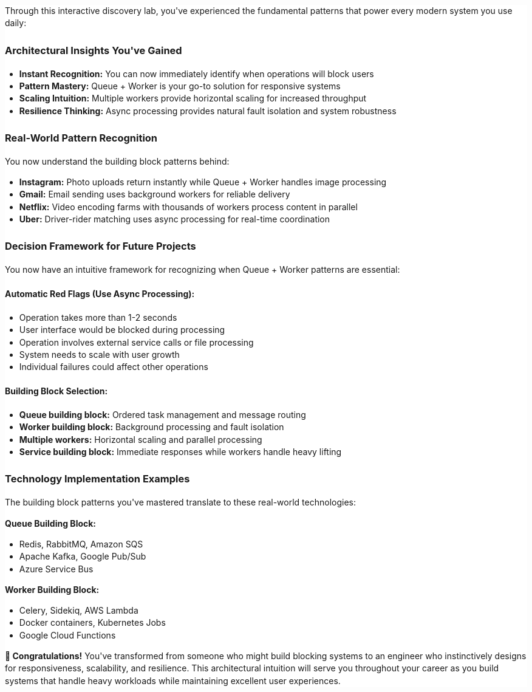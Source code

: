 Through this interactive discovery lab, you've experienced the fundamental patterns that power every modern system you use daily:

### Architectural Insights You've Gained

- **Instant Recognition:** You can now immediately identify when operations will block users
- **Pattern Mastery:** Queue + Worker is your go-to solution for responsive systems
- **Scaling Intuition:** Multiple workers provide horizontal scaling for increased throughput
- **Resilience Thinking:** Async processing provides natural fault isolation and system robustness

### Real-World Pattern Recognition

You now understand the building block patterns behind:

- **Instagram:** Photo uploads return instantly while Queue + Worker handles image processing
- **Gmail:** Email sending uses background workers for reliable delivery
- **Netflix:** Video encoding farms with thousands of workers process content in parallel
- **Uber:** Driver-rider matching uses async processing for real-time coordination

### Decision Framework for Future Projects

You now have an intuitive framework for recognizing when Queue + Worker patterns are essential:

#### Automatic Red Flags (Use Async Processing):

- Operation takes more than 1-2 seconds
- User interface would be blocked during processing
- Operation involves external service calls or file processing
- System needs to scale with user growth
- Individual failures could affect other operations

#### Building Block Selection:

- **Queue building block:** Ordered task management and message routing
- **Worker building block:** Background processing and fault isolation
- **Multiple workers:** Horizontal scaling and parallel processing
- **Service building block:** Immediate responses while workers handle heavy lifting

### Technology Implementation Examples

The building block patterns you've mastered translate to these real-world technologies:

**Queue Building Block:**
- Redis, RabbitMQ, Amazon SQS
- Apache Kafka, Google Pub/Sub
- Azure Service Bus

**Worker Building Block:**
- Celery, Sidekiq, AWS Lambda
- Docker containers, Kubernetes Jobs
- Google Cloud Functions

**🎉 Congratulations!** You've transformed from someone who might build blocking systems to an engineer who instinctively designs for responsiveness, scalability, and resilience. This architectural intuition will serve you throughout your career as you build systems that handle heavy workloads while maintaining excellent user experiences.